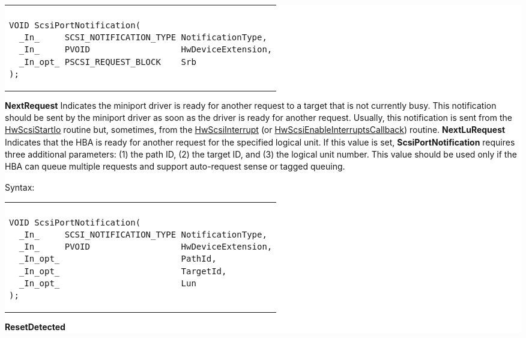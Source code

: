 <div class="code"><span codelanguage=""><table>
<tr>
<th></th>
</tr>
<tr>
<td>
<pre>VOID ScsiPortNotification(
  _In_     SCSI_NOTIFICATION_TYPE NotificationType,
  _In_     PVOID                  HwDeviceExtension,
  _In_opt_ PSCSI_REQUEST_BLOCK    Srb
);</pre>
</td>
</tr>
</table></span></div>
</td>
</tr>
<tr>
<td>
<b>NextRequest</b>

</td>
<td>
Indicates the miniport driver is ready for another request to a target that is not currently busy. This notification should be sent by the miniport driver as soon as the driver is ready for another request. Usually, this notification is sent from the <a href="..\srb\nc-srb-phw_startio.md">HwScsiStartIo</a> routine but, sometimes, from the <a href="..\strmini\nc-strmini-phw_interrupt.md">HwScsiInterrupt</a> (or <a href="..\strmini\nc-strmini-phw_interrupt.md">HwScsiEnableInterruptsCallback</a>) routine.

</td>
</tr>
<tr>
<td>
<b>NextLuRequest</b>

</td>
<td>
Indicates that the HBA is ready for another request for the specified logical unit. If this value is set, <b>ScsiPortNotification</b> requires three additional parameters: (1) the path ID, (2) the target ID, and (3) the logical unit number. This value should be used only if the HBA can queue multiple requests and support auto-request sense or tagged queuing. 

Syntax:

<div class="code"><span codelanguage=""><table>
<tr>
<th></th>
</tr>
<tr>
<td>
<pre>VOID ScsiPortNotification(
  _In_     SCSI_NOTIFICATION_TYPE NotificationType,
  _In_     PVOID                  HwDeviceExtension,
  _In_opt_                        PathId,
  _In_opt_                        TargetId,
  _In_opt_                        Lun
);</pre>
</td>
</tr>
</table></span></div>
</td>
</tr>
<tr>
<td>
<b>ResetDetected</b>
